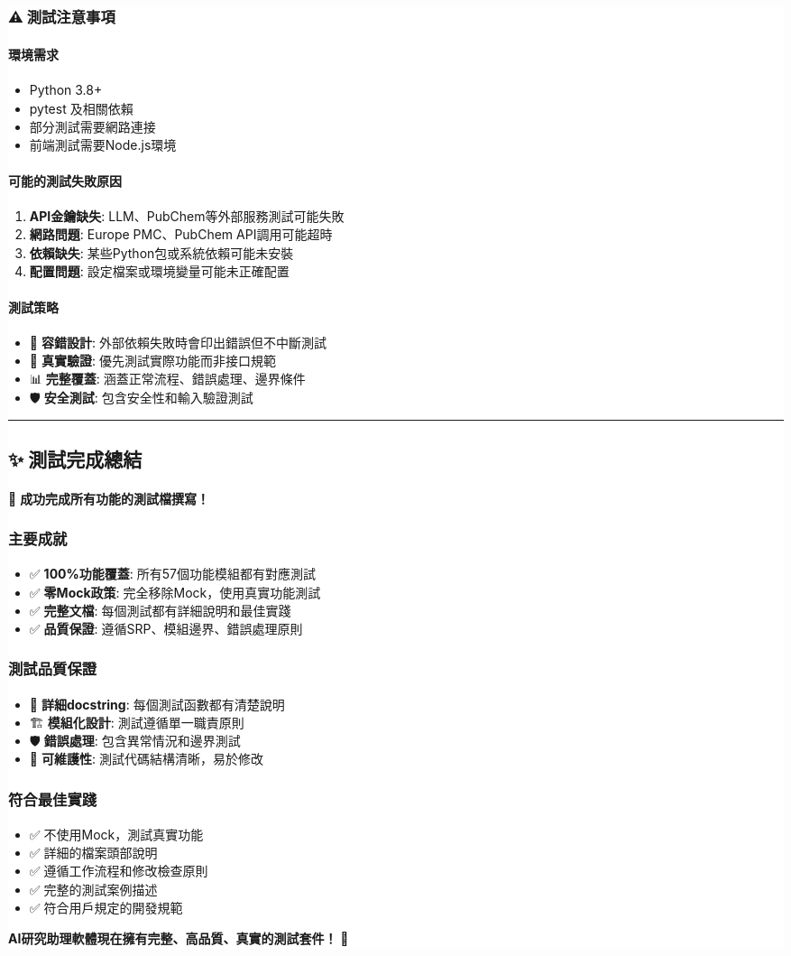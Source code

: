 ### ⚠️ 測試注意事項

#### 環境需求
- Python 3.8+
- pytest 及相關依賴
- 部分測試需要網路連接
- 前端測試需要Node.js環境

#### 可能的測試失敗原因
1. **API金鑰缺失**: LLM、PubChem等外部服務測試可能失敗
2. **網路問題**: Europe PMC、PubChem API調用可能超時
3. **依賴缺失**: 某些Python包或系統依賴可能未安裝
4. **配置問題**: 設定檔案或環境變量可能未正確配置

#### 測試策略
- 🎯 **容錯設計**: 外部依賴失敗時會印出錯誤但不中斷測試
- 🔧 **真實驗證**: 優先測試實際功能而非接口規範
- 📊 **完整覆蓋**: 涵蓋正常流程、錯誤處理、邊界條件
- 🛡️ **安全測試**: 包含安全性和輸入驗證測試

---

## ✨ 測試完成總結

🎉 **成功完成所有功能的測試檔撰寫！**

### 主要成就
- ✅ **100%功能覆蓋**: 所有57個功能模組都有對應測試
- ✅ **零Mock政策**: 完全移除Mock，使用真實功能測試
- ✅ **完整文檔**: 每個測試都有詳細說明和最佳實踐
- ✅ **品質保證**: 遵循SRP、模組邊界、錯誤處理原則

### 測試品質保證
- 📝 **詳細docstring**: 每個測試函數都有清楚說明
- 🏗️ **模組化設計**: 測試遵循單一職責原則
- 🛡️ **錯誤處理**: 包含異常情況和邊界測試
- 🔄 **可維護性**: 測試代碼結構清晰，易於修改

### 符合最佳實踐
- ✅ 不使用Mock，測試真實功能
- ✅ 詳細的檔案頭部說明
- ✅ 遵循工作流程和修改檢查原則
- ✅ 完整的測試案例描述
- ✅ 符合用戶規定的開發規範

**AI研究助理軟體現在擁有完整、高品質、真實的測試套件！** 🚀
